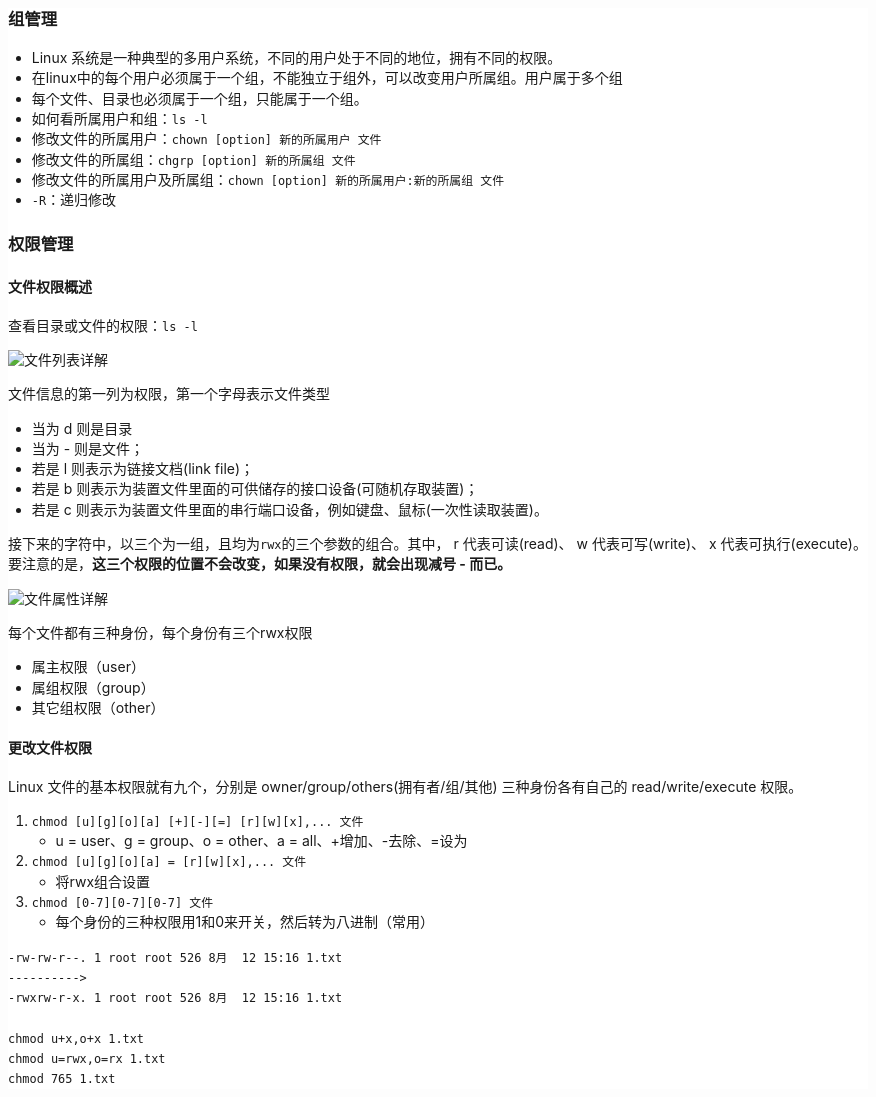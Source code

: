 ### 组管理

* Linux 系统是一种典型的多用户系统，不同的用户处于不同的地位，拥有不同的权限。
* 在linux中的每个用户必须属于一个组，不能独立于组外，可以改变用户所属组。用户属于多个组
* 每个文件、目录也必须属于一个组，只能属于一个组。
* 如何看所属用户和组：`ls -l`
* 修改文件的所属用户：`chown [option] 新的所属用户 文件`
* 修改文件的所属组：`chgrp [option] 新的所属组 文件`
* 修改文件的所属用户及所属组：`chown [option] 新的所属用户:新的所属组 文件`
* `-R`：递归修改

### 权限管理

#### 文件权限概述

查看目录或文件的权限：`ls -l`

![文件列表详解](https://www.runoob.com/wp-content/uploads/2014/06/file-llls22.jpg)

文件信息的第一列为权限，第一个字母表示文件类型
* 当为 d 则是目录
* 当为 - 则是文件；
* 若是 l 则表示为链接文档(link file)；
* 若是 b 则表示为装置文件里面的可供储存的接口设备(可随机存取装置)；
* 若是 c 则表示为装置文件里面的串行端口设备，例如键盘、鼠标(一次性读取装置)。

接下来的字符中，以三个为一组，且均为`rwx`的三个参数的组合。其中， r 代表可读(read)、 w 代表可写(write)、 x 代表可执行(execute)。 要注意的是，**这三个权限的位置不会改变，如果没有权限，就会出现减号 - 而已。**

![文件属性详解](https://www.runoob.com/wp-content/uploads/2014/06/363003_1227493859FdXT.png)

每个文件都有三种身份，每个身份有三个rwx权限

* 属主权限（user）
* 属组权限（group）
* 其它组权限（other）

#### 更改文件权限

Linux 文件的基本权限就有九个，分别是 owner/group/others(拥有者/组/其他) 三种身份各有自己的 read/write/execute 权限。

1. `chmod [u][g][o][a] [+][-][=] [r][w][x],... 文件`
    * u = user、g = group、o = other、a = all、+增加、-去除、=设为 
2. `chmod [u][g][o][a] = [r][w][x],... 文件`
    * 将rwx组合设置
3. `chmod [0-7][0-7][0-7] 文件`
    * 每个身份的三种权限用1和0来开关，然后转为八进制（常用）

```
-rw-rw-r--. 1 root root 526 8月  12 15:16 1.txt
---------->
-rwxrw-r-x. 1 root root 526 8月  12 15:16 1.txt

chmod u+x,o+x 1.txt
chmod u=rwx,o=rx 1.txt
chmod 765 1.txt

```
